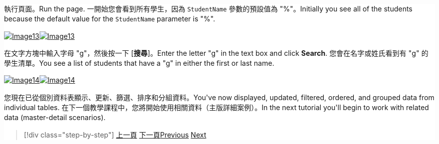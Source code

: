 <span data-ttu-id="b6f78-223">執行頁面。</span><span class="sxs-lookup"><span data-stu-id="b6f78-223">Run the page.</span></span> <span data-ttu-id="b6f78-224">一開始您會看到所有學生，因為 `StudentName` 參數的預設值為 "%"。</span><span class="sxs-lookup"><span data-stu-id="b6f78-224">Initially you see all of the students because the default value for the `StudentName` parameter is "%".</span></span>

<span data-ttu-id="b6f78-225">[![Image13](the-entity-framework-and-aspnet-getting-started-part-3/_static/image34.png)](the-entity-framework-and-aspnet-getting-started-part-3/_static/image33.png)</span><span class="sxs-lookup"><span data-stu-id="b6f78-225">[![Image13](the-entity-framework-and-aspnet-getting-started-part-3/_static/image34.png)](the-entity-framework-and-aspnet-getting-started-part-3/_static/image33.png)</span></span>

<span data-ttu-id="b6f78-226">在文字方塊中輸入字母 "g"，然後按一下 [**搜尋**]。</span><span class="sxs-lookup"><span data-stu-id="b6f78-226">Enter the letter "g" in the text box and click **Search**.</span></span> <span data-ttu-id="b6f78-227">您會在名字或姓氏看到有 "g" 的學生清單。</span><span class="sxs-lookup"><span data-stu-id="b6f78-227">You see a list of students that have a "g" in either the first or last name.</span></span>

<span data-ttu-id="b6f78-228">[![Image14](the-entity-framework-and-aspnet-getting-started-part-3/_static/image36.png)](the-entity-framework-and-aspnet-getting-started-part-3/_static/image35.png)</span><span class="sxs-lookup"><span data-stu-id="b6f78-228">[![Image14](the-entity-framework-and-aspnet-getting-started-part-3/_static/image36.png)](the-entity-framework-and-aspnet-getting-started-part-3/_static/image35.png)</span></span>

<span data-ttu-id="b6f78-229">您現在已從個別資料表顯示、更新、篩選、排序和分組資料。</span><span class="sxs-lookup"><span data-stu-id="b6f78-229">You've now displayed, updated, filtered, ordered, and grouped data from individual tables.</span></span> <span data-ttu-id="b6f78-230">在下一個教學課程中，您將開始使用相關資料（主版詳細案例）。</span><span class="sxs-lookup"><span data-stu-id="b6f78-230">In the next tutorial you'll begin to work with related data (master-detail scenarios).</span></span>

> [!div class="step-by-step"]
> <span data-ttu-id="b6f78-231">[上一頁](the-entity-framework-and-aspnet-getting-started-part-2.md)
> [下一頁](the-entity-framework-and-aspnet-getting-started-part-4.md)</span><span class="sxs-lookup"><span data-stu-id="b6f78-231">[Previous](the-entity-framework-and-aspnet-getting-started-part-2.md)
[Next](the-entity-framework-and-aspnet-getting-started-part-4.md)</span></span>
